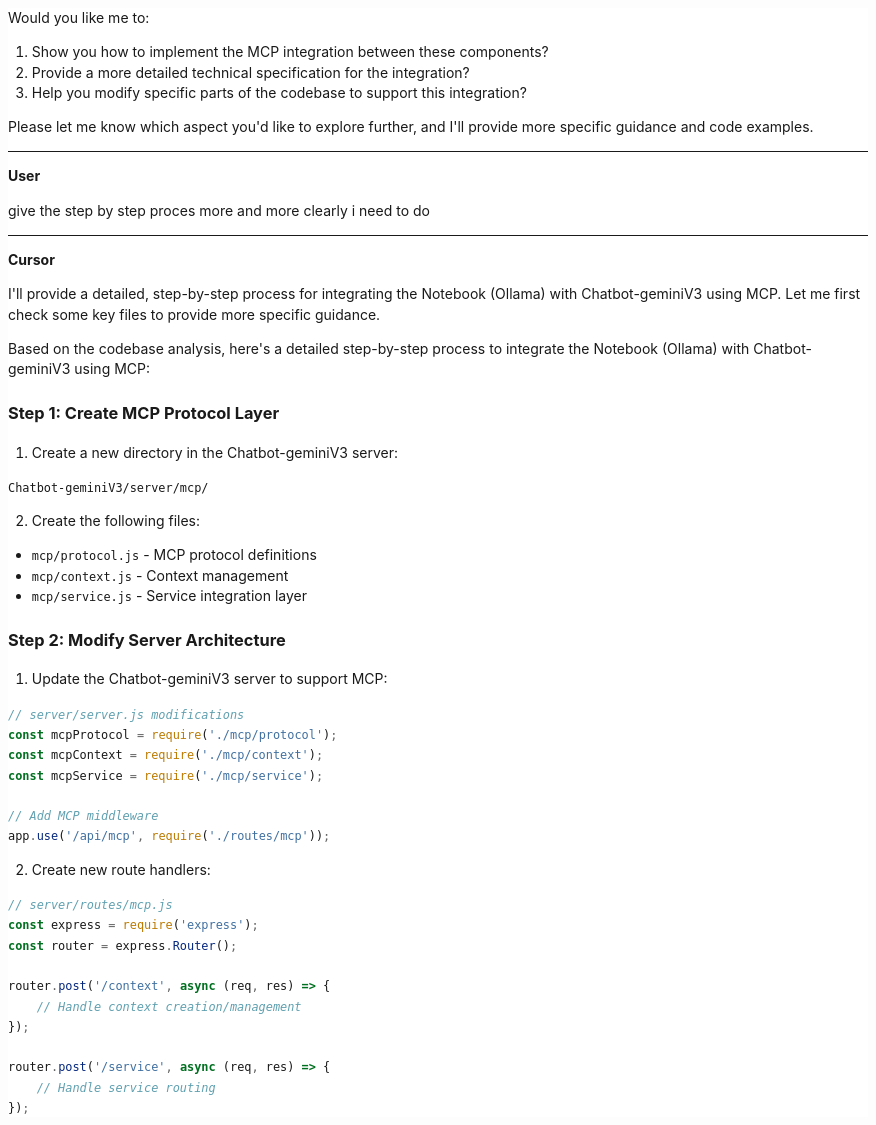 Would you like me to:
1. Show you how to implement the MCP integration between these components?
2. Provide a more detailed technical specification for the integration?
3. Help you modify specific parts of the codebase to support this integration?

Please let me know which aspect you'd like to explore further, and I'll provide more specific guidance and code examples.

---

**User**

give the step by step proces more and more clearly 
i need to do 

---

**Cursor**

I'll provide a detailed, step-by-step process for integrating the Notebook (Ollama) with Chatbot-geminiV3 using MCP. Let me first check some key files to provide more specific guidance.


Based on the codebase analysis, here's a detailed step-by-step process to integrate the Notebook (Ollama) with Chatbot-geminiV3 using MCP:

### Step 1: Create MCP Protocol Layer
1. Create a new directory in the Chatbot-geminiV3 server:
```
Chatbot-geminiV3/server/mcp/
```

2. Create the following files:
- `mcp/protocol.js` - MCP protocol definitions
- `mcp/context.js` - Context management
- `mcp/service.js` - Service integration layer

### Step 2: Modify Server Architecture
1. Update the Chatbot-geminiV3 server to support MCP:
```javascript
// server/server.js modifications
const mcpProtocol = require('./mcp/protocol');
const mcpContext = require('./mcp/context');
const mcpService = require('./mcp/service');

// Add MCP middleware
app.use('/api/mcp', require('./routes/mcp'));
```

2. Create new route handlers:
```javascript
// server/routes/mcp.js
const express = require('express');
const router = express.Router();

router.post('/context', async (req, res) => {
    // Handle context creation/management
});

router.post('/service', async (req, res) => {
    // Handle service routing
});
```
